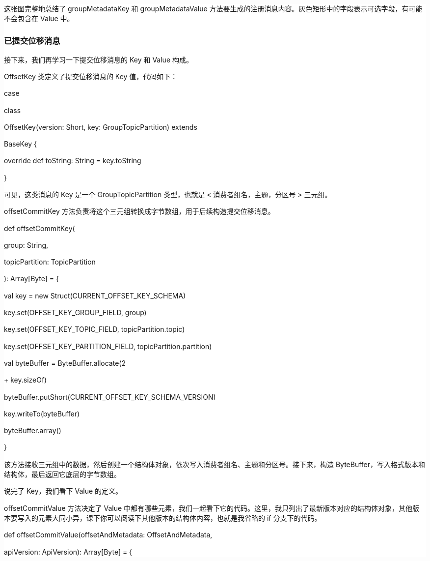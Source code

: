这张图完整地总结了 groupMetadataKey 和 groupMetadataValue 方法要生成的注册消息内容。灰色矩形中的字段表示可选字段，有可能不会包含在 Value 中。

### 已提交位移消息

接下来，我们再学习一下提交位移消息的 Key 和 Value 构成。

OffsetKey 类定义了提交位移消息的 Key 值，代码如下：

case 

 class 

 OffsetKey(version: Short, key: GroupTopicPartition) extends 

 BaseKey {

override def toString: String = key.toString

}

可见，这类消息的 Key 是一个 GroupTopicPartition 类型，也就是 &lt; 消费者组名，主题，分区号 &gt; 三元组。

offsetCommitKey 方法负责将这个三元组转换成字节数组，用于后续构造提交位移消息。

def offsetCommitKey(

group: String,

topicPartition: TopicPartition

): Array\[Byte\] = {

val key = new Struct(CURRENT\_OFFSET\_KEY_SCHEMA)

key.set(OFFSET\_KEY\_GROUP_FIELD, group)

key.set(OFFSET\_KEY\_TOPIC_FIELD, topicPartition.topic)

key.set(OFFSET\_KEY\_PARTITION_FIELD, topicPartition.partition)

val byteBuffer = ByteBuffer.allocate(2 

 

\+ key.sizeOf)

byteBuffer.putShort(CURRENT\_OFFSET\_KEY\_SCHEMA\_VERSION)

key.writeTo(byteBuffer)

byteBuffer.array()

}

该方法接收三元组中的数据，然后创建一个结构体对象，依次写入消费者组名、主题和分区号。接下来，构造 ByteBuffer，写入格式版本和结构体，最后返回它底层的字节数组。

说完了 Key，我们看下 Value 的定义。

offsetCommitValue 方法决定了 Value 中都有哪些元素，我们一起看下它的代码。这里，我只列出了最新版本对应的结构体对象，其他版本要写入的元素大同小异，课下你可以阅读下其他版本的结构体内容，也就是我省略的 if 分支下的代码。

def offsetCommitValue(offsetAndMetadata: OffsetAndMetadata,

apiVersion: ApiVersion): Array\[Byte\] = {

